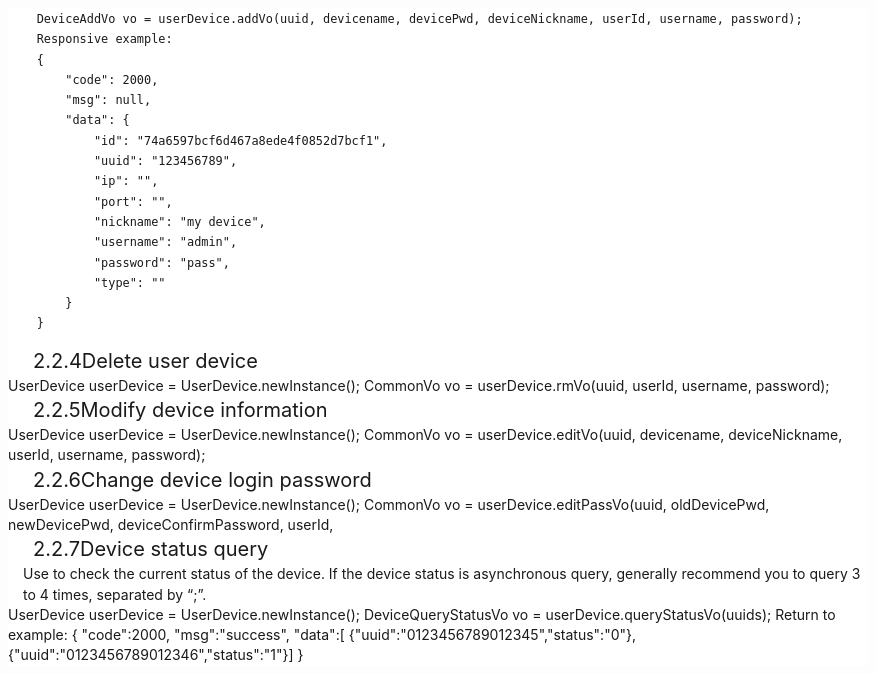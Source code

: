 	    DeviceAddVo vo = userDevice.addVo(uuid, devicename, devicePwd, deviceNickname, userId, username, password);
	    Responsive example:
	    {
	        "code": 2000,
	        "msg": null,
	        "data": {
	            "id": "74a6597bcf6d467a8ede4f0852d7bcf1",
	            "uuid": "123456789",
	            "ip": "",
	            "port": "",
	            "nickname": "my device",
	            "username": "admin",
	            "password": "pass",
	            "type": ""
	        }
	    }
<div name="shebei4" id="shebei4" style="font-size:20px;margin-left:25px;"> 
2.2.4Delete user device
</div>
		UserDevice userDevice = UserDevice.newInstance();
	    CommonVo vo = userDevice.rmVo(uuid, userId, username, password);
<div name="shebei5" id="shebei5" style="font-size:20px;margin-left:25px;"> 
2.2.5Modify device information
</div>
		UserDevice userDevice = UserDevice.newInstance();
	    CommonVo vo = userDevice.editVo(uuid, devicename, deviceNickname, userId, username, password);
<div name="shebei6" id="shebei6" style="font-size:20px;margin-left:25px;"> 
2.2.6Change device login password
</div>
		UserDevice userDevice = UserDevice.newInstance();
	    CommonVo vo = userDevice.editPassVo(uuid, oldDevicePwd, newDevicePwd, deviceConfirmPassword, userId,
<div name="shebei7" id="shebei7" style="font-size:20px;margin-left:25px;"> 
2.2.7Device status query
</div>
<div style="margin-left:15px;">
 Use to check the current status of the device. If the device status is asynchronous query, generally recommend you to query 3 to 4 times, separated by “;”.  
</div>
		UserDevice userDevice = UserDevice.newInstance();
	    DeviceQueryStatusVo vo = userDevice.queryStatusVo(uuids);
	   Return to example:
	    {
	       "code":2000,
	       "msg":"success",
	       "data":[
	          {"uuid":"0123456789012345","status":"0"},
	          {"uuid":"0123456789012346","status":"1"}]
	     }
